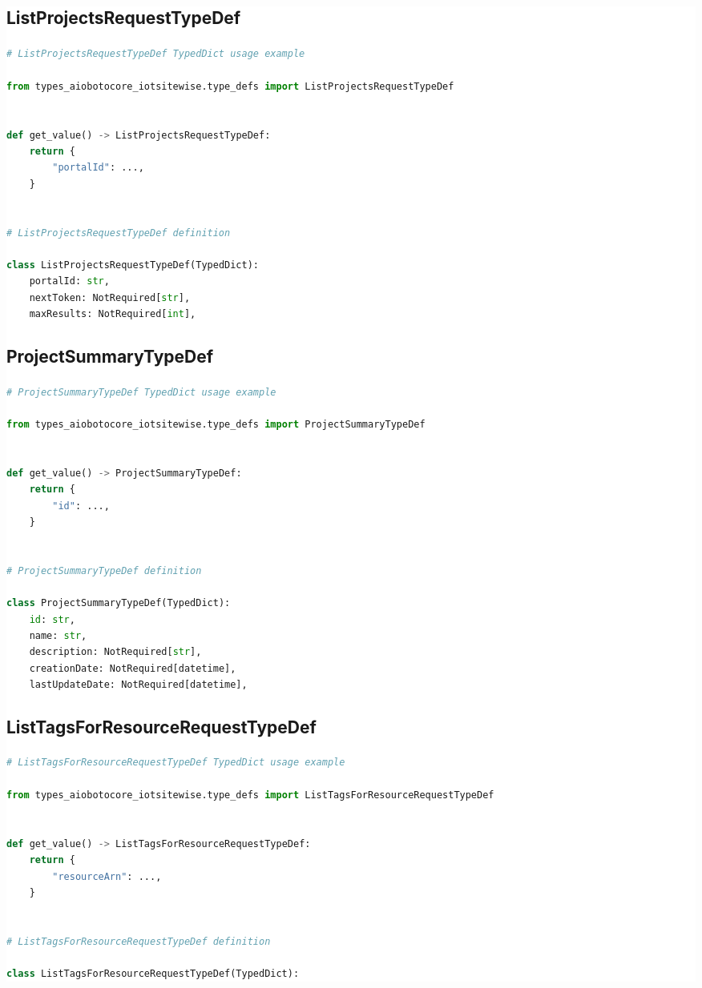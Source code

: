 ## ListProjectsRequestTypeDef

```python
# ListProjectsRequestTypeDef TypedDict usage example

from types_aiobotocore_iotsitewise.type_defs import ListProjectsRequestTypeDef


def get_value() -> ListProjectsRequestTypeDef:
    return {
        "portalId": ...,
    }


# ListProjectsRequestTypeDef definition

class ListProjectsRequestTypeDef(TypedDict):
    portalId: str,
    nextToken: NotRequired[str],
    maxResults: NotRequired[int],
```

## ProjectSummaryTypeDef

```python
# ProjectSummaryTypeDef TypedDict usage example

from types_aiobotocore_iotsitewise.type_defs import ProjectSummaryTypeDef


def get_value() -> ProjectSummaryTypeDef:
    return {
        "id": ...,
    }


# ProjectSummaryTypeDef definition

class ProjectSummaryTypeDef(TypedDict):
    id: str,
    name: str,
    description: NotRequired[str],
    creationDate: NotRequired[datetime],
    lastUpdateDate: NotRequired[datetime],
```

## ListTagsForResourceRequestTypeDef

```python
# ListTagsForResourceRequestTypeDef TypedDict usage example

from types_aiobotocore_iotsitewise.type_defs import ListTagsForResourceRequestTypeDef


def get_value() -> ListTagsForResourceRequestTypeDef:
    return {
        "resourceArn": ...,
    }


# ListTagsForResourceRequestTypeDef definition

class ListTagsForResourceRequestTypeDef(TypedDict):
```